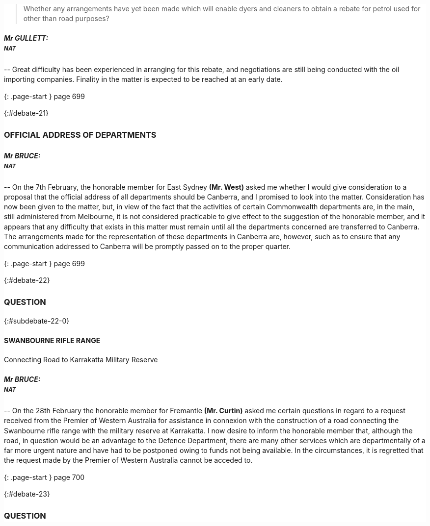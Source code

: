   >Whether any arrangements have yet been made which will enable dyers and cleaners to obtain a rebate for petrol used for other than road purposes? 

##### Mr GULLETT:<br><small class="text-muted">NAT</small>

-- Great difficulty has been experienced in arranging for this rebate, and negotiations are still being conducted with the oil importing companies. Finality in the matter is expected to be reached at an early date. 

{: .page-start }
page 699

{:#debate-21}
### OFFICIAL ADDRESS OF DEPARTMENTS

##### Mr BRUCE:<br><small class="text-muted">NAT</small>

-- On the 7th February, the honorable member for East Sydney  **(Mr. West)**  asked me whether I would give consideration to a proposal that the official address of all departments should be Canberra, and I promised to look into the matter. Consideration has now been given to the matter, but, in view of the fact that the activities of certain Commonwealth departments are, in the main, still administered from Melbourne, it is not considered practicable to give effect to the suggestion of the honorable member, and it appears that any difficulty that exists in this matter must remain until all the departments concerned are transferred to Canberra. The arrangements made for the representation of these departments in Canberra are, however, such as to ensure that any communication addressed to Canberra will be promptly passed on to the proper quarter. 

{: .page-start }
page 699

{:#debate-22}
### QUESTION

{:#subdebate-22-0}
#### SWANBOURNE RIFLE RANGE

Connecting Road to Karrakatta Military Reserve

##### Mr BRUCE:<br><small class="text-muted">NAT</small>

-- On the 28th February the honorable member for Fremantle  **(Mr. Curtin)**  asked me certain questions in regard to a request received from the Premier of Western Australia for assistance in connexion with the construction of a road connecting the Swanbourne rifle range with the military reserve at Karrakatta. I now desire to inform the honorable member that, although the road, in question would be an advantage to the Defence Department, there are many other services which are departmentally of a far more urgent nature and have had to be postponed owing to funds not being available. In the circumstances, it is regretted that the request made by the Premier of Western Australia cannot be acceded to. 

{: .page-start }
page 700

{:#debate-23}
### QUESTION
